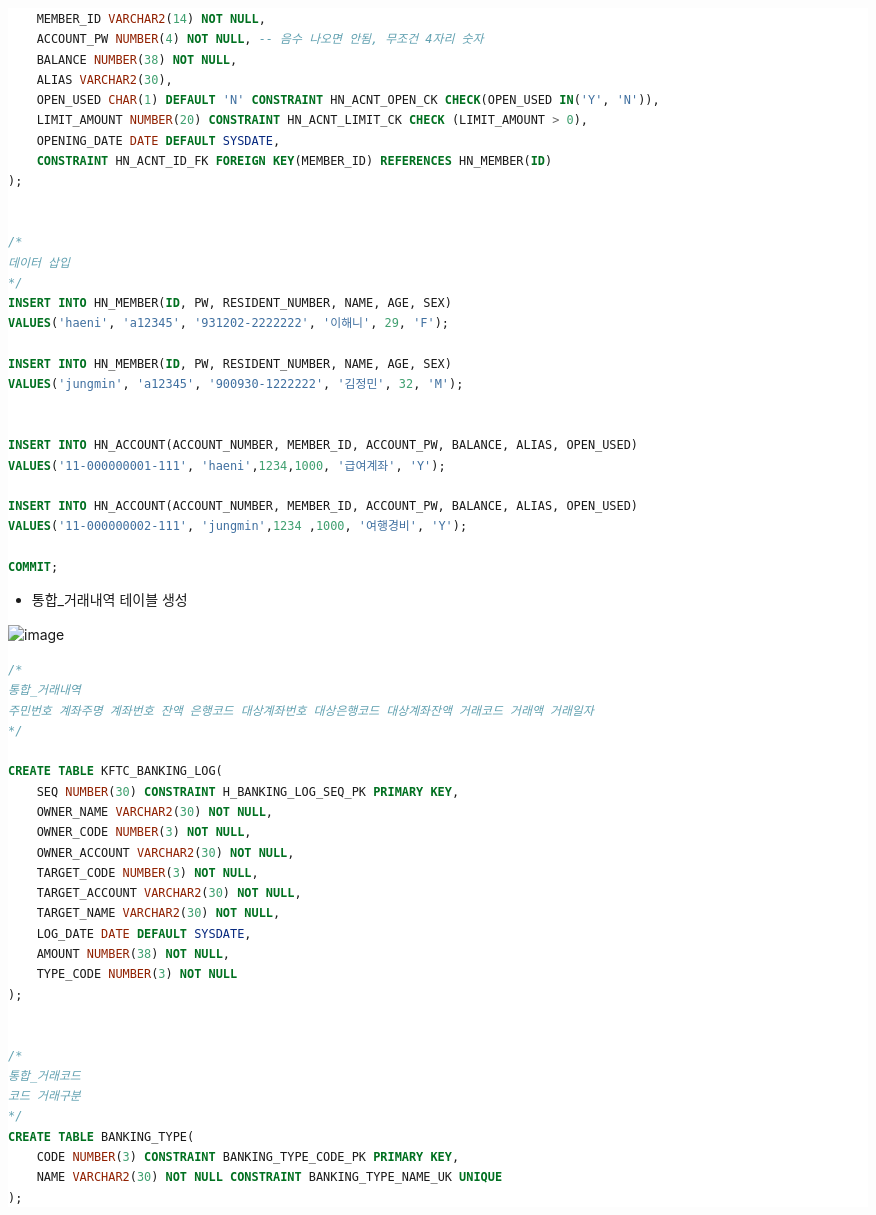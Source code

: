```sql
    MEMBER_ID VARCHAR2(14) NOT NULL,
    ACCOUNT_PW NUMBER(4) NOT NULL, -- 음수 나오면 안됨, 무조건 4자리 숫자
    BALANCE NUMBER(38) NOT NULL,
    ALIAS VARCHAR2(30),
    OPEN_USED CHAR(1) DEFAULT 'N' CONSTRAINT HN_ACNT_OPEN_CK CHECK(OPEN_USED IN('Y', 'N')),
    LIMIT_AMOUNT NUMBER(20) CONSTRAINT HN_ACNT_LIMIT_CK CHECK (LIMIT_AMOUNT > 0),
    OPENING_DATE DATE DEFAULT SYSDATE,
    CONSTRAINT HN_ACNT_ID_FK FOREIGN KEY(MEMBER_ID) REFERENCES HN_MEMBER(ID)
);


/*
데이터 삽입
*/
INSERT INTO HN_MEMBER(ID, PW, RESIDENT_NUMBER, NAME, AGE, SEX) 
VALUES('haeni', 'a12345', '931202-2222222', '이해니', 29, 'F');

INSERT INTO HN_MEMBER(ID, PW, RESIDENT_NUMBER, NAME, AGE, SEX) 
VALUES('jungmin', 'a12345', '900930-1222222', '김정민', 32, 'M');


INSERT INTO HN_ACCOUNT(ACCOUNT_NUMBER, MEMBER_ID, ACCOUNT_PW, BALANCE, ALIAS, OPEN_USED)
VALUES('11-000000001-111', 'haeni',1234,1000, '급여계좌', 'Y');

INSERT INTO HN_ACCOUNT(ACCOUNT_NUMBER, MEMBER_ID, ACCOUNT_PW, BALANCE, ALIAS, OPEN_USED)
VALUES('11-000000002-111', 'jungmin',1234 ,1000, '여행경비', 'Y');

COMMIT;
```

- 통합_거래내역 테이블 생성

![image](https://user-images.githubusercontent.com/77392444/121120568-cacc5c80-c858-11eb-8b9b-82603012497c.png)


```sql
/*
통합_거래내역
주민번호 계좌주명 계좌번호 잔액 은행코드 대상계좌번호 대상은행코드 대상계좌잔액 거래코드 거래액 거래일자
*/

CREATE TABLE KFTC_BANKING_LOG(
    SEQ NUMBER(30) CONSTRAINT H_BANKING_LOG_SEQ_PK PRIMARY KEY,
    OWNER_NAME VARCHAR2(30) NOT NULL,
    OWNER_CODE NUMBER(3) NOT NULL,
    OWNER_ACCOUNT VARCHAR2(30) NOT NULL,
    TARGET_CODE NUMBER(3) NOT NULL,
    TARGET_ACCOUNT VARCHAR2(30) NOT NULL,
    TARGET_NAME VARCHAR2(30) NOT NULL,
    LOG_DATE DATE DEFAULT SYSDATE,
    AMOUNT NUMBER(38) NOT NULL,
    TYPE_CODE NUMBER(3) NOT NULL
);


/*
통합_거래코드
코드 거래구분
*/
CREATE TABLE BANKING_TYPE(
    CODE NUMBER(3) CONSTRAINT BANKING_TYPE_CODE_PK PRIMARY KEY,
    NAME VARCHAR2(30) NOT NULL CONSTRAINT BANKING_TYPE_NAME_UK UNIQUE
);

```